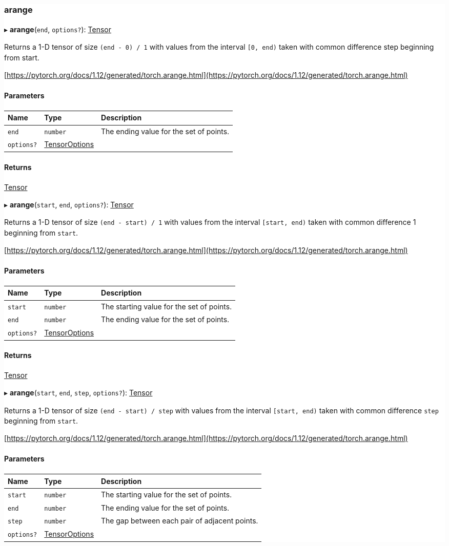 ### arange

▸ **arange**(`end`, `options?`): [Tensor](torchlive_torch.tensor.md)

Returns a 1-D tensor of size `(end - 0) / 1` with values from the interval
`[0, end)` taken with common difference step beginning from start.

[https://pytorch.org/docs/1.12/generated/torch.arange.html](https://pytorch.org/docs/1.12/generated/torch.arange.html)

#### Parameters

| Name | Type | Description |
| :------ | :------ | :------ |
| `end` | `number` | The ending value for the set of points. |
| `options?` | [TensorOptions](../modules/torchlive_torch.md#tensoroptions) |  |

#### Returns

[Tensor](torchlive_torch.tensor.md)

▸ **arange**(`start`, `end`, `options?`): [Tensor](torchlive_torch.tensor.md)

Returns a 1-D tensor of size `(end - start) / 1` with values from the
interval `[start, end)` taken with common difference 1 beginning from
`start`.

[https://pytorch.org/docs/1.12/generated/torch.arange.html](https://pytorch.org/docs/1.12/generated/torch.arange.html)

#### Parameters

| Name | Type | Description |
| :------ | :------ | :------ |
| `start` | `number` | The starting value for the set of points. |
| `end` | `number` | The ending value for the set of points. |
| `options?` | [TensorOptions](../modules/torchlive_torch.md#tensoroptions) |  |

#### Returns

[Tensor](torchlive_torch.tensor.md)

▸ **arange**(`start`, `end`, `step`, `options?`): [Tensor](torchlive_torch.tensor.md)

Returns a 1-D tensor of size `(end - start) / step` with values from the
interval `[start, end)` taken with common difference `step` beginning from
`start`.

[https://pytorch.org/docs/1.12/generated/torch.arange.html](https://pytorch.org/docs/1.12/generated/torch.arange.html)

#### Parameters

| Name | Type | Description |
| :------ | :------ | :------ |
| `start` | `number` | The starting value for the set of points. |
| `end` | `number` | The ending value for the set of points. |
| `step` | `number` | The gap between each pair of adjacent points. |
| `options?` | [TensorOptions](../modules/torchlive_torch.md#tensoroptions) |  |
